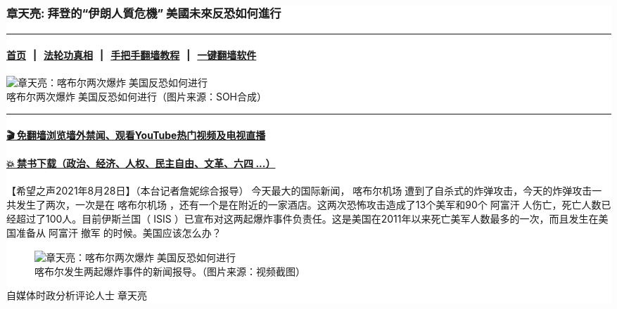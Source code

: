 ### 章天亮: 拜登的“伊朗人質危機” 美國未來反恐如何進行
------------------------

#### [首页](https://github.com/gfw-breaker/banned-news3/blob/master/README.md) &nbsp;&nbsp;|&nbsp;&nbsp; [法轮功真相](https://github.com/begood0513/basic/blob/master/README.md)  &nbsp;&nbsp;|&nbsp;&nbsp; [手把手翻墙教程](https://github.com/gfw-breaker/guides/wiki)  &nbsp;&nbsp;|&nbsp;&nbsp; [一键翻墙软件](https://github.com/gfw-breaker/nogfw/blob/master/README.md)  



<div><img alt="章天亮：喀布尔两次爆炸 美国反恐如何进行" src="https://img.soundofhope.org/2021-08/1630163270434.png"/>
<br/><figcaption class="caption">
 喀布尔两次爆炸 美国反恐如何进行（图片来源：SOH合成）
</figcaption></div><hr/>

#### [ 🎬  免翻墙浏览墙外禁闻、观看YouTube热门视频及电视直播](https://github.com/gfw-breaker/HelloWorld)

#### [ 💥  禁书下载（政治、经济、人权、民主自由、文革、六四 ...）](https://github.com/gfw-breaker/books/blob/master/README.md)

<div><div class="Content__Wrapper sc-1bvya0-0 grZQxZ">
 <p class="meta-top">
  <span class="meta">
   【希望之声2021年8月28日】（本台记者詹妮综合报导）
  </span>
  今天最大的国际新闻，
  <ok href="/term/593213">
   喀布尔机场
  </ok>
  遭到了自杀式的炸弹攻击，今天的炸弹攻击一共发生了两次，一次是在
  <ok href="/term/593213">
   喀布尔机场
  </ok>
  ，还有一个是在附近的一家酒店。这两次恐怖攻击造成了13个美军和90个
  <ok href="/term/3600">
   阿富汗
  </ok>
  人伤亡，死亡人数已经超过了100人。目前伊斯兰国（
  <ok href="/term/13132">
   ISIS
  </ok>
  ）已宣布对这两起爆炸事件负责任。这是美国在2011年以来死亡美军人数最多的一次，而且发生在美国准备从
  <ok href="/term/3600">
   阿富汗
  </ok>
  <ok href="/term/24338">
   撤军
  </ok>
  的时候。美国应该怎么办？
 </p>
 <figure class="OImage__StyledFigure-sc-1lfley0-0 hHSfVg">
  <img alt="章天亮：喀布尔两次爆炸 美国反恐如何进行" src="https://img.soundofhope.org/2021-08/1630163871070.png"/>
  <br/><figcaption>
   喀布尔发生两起爆炸事件的新闻报导。（图片来源：视频截图）
  </figcaption>
 </figure>
 <p>
  自媒体时政分析评论人士
  <ok href="/term/974">
   章天亮
